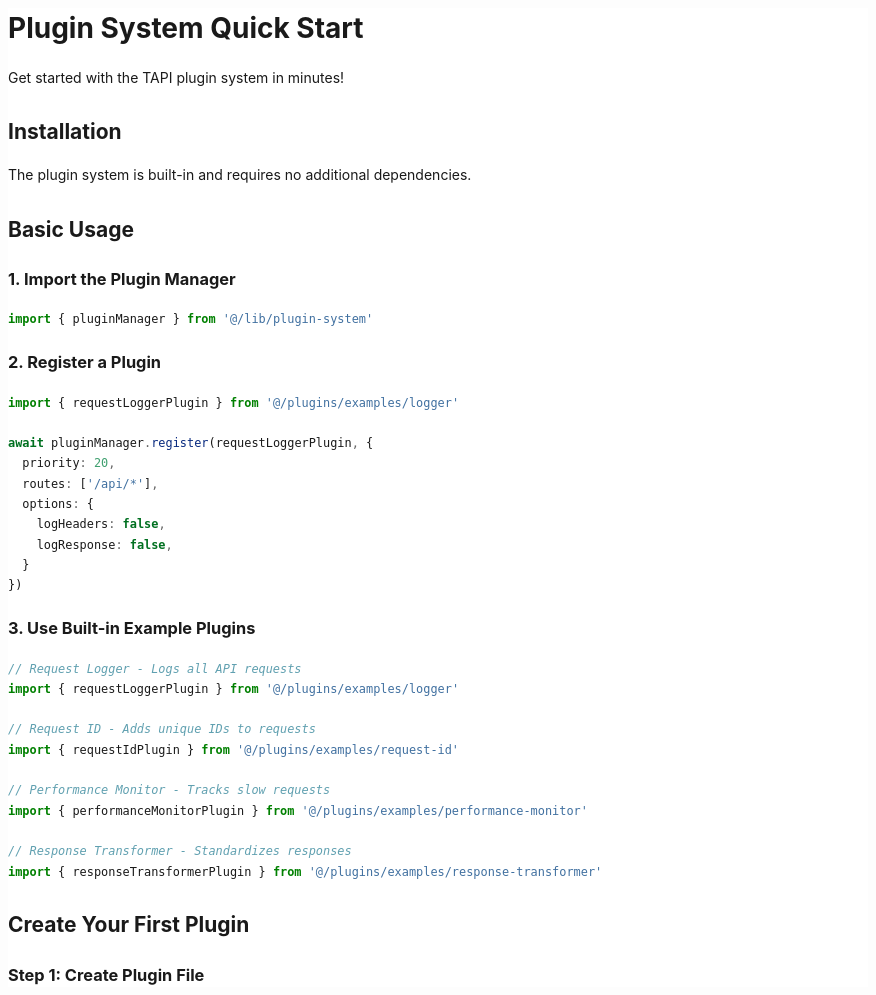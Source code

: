 # Plugin System Quick Start

Get started with the TAPI plugin system in minutes!

## Installation

The plugin system is built-in and requires no additional dependencies.

## Basic Usage

### 1. Import the Plugin Manager

```typescript
import { pluginManager } from '@/lib/plugin-system'
```

### 2. Register a Plugin

```typescript
import { requestLoggerPlugin } from '@/plugins/examples/logger'

await pluginManager.register(requestLoggerPlugin, {
  priority: 20,
  routes: ['/api/*'],
  options: {
    logHeaders: false,
    logResponse: false,
  }
})
```

### 3. Use Built-in Example Plugins

```typescript
// Request Logger - Logs all API requests
import { requestLoggerPlugin } from '@/plugins/examples/logger'

// Request ID - Adds unique IDs to requests
import { requestIdPlugin } from '@/plugins/examples/request-id'

// Performance Monitor - Tracks slow requests
import { performanceMonitorPlugin } from '@/plugins/examples/performance-monitor'

// Response Transformer - Standardizes responses
import { responseTransformerPlugin } from '@/plugins/examples/response-transformer'
```

## Create Your First Plugin

### Step 1: Create Plugin File
